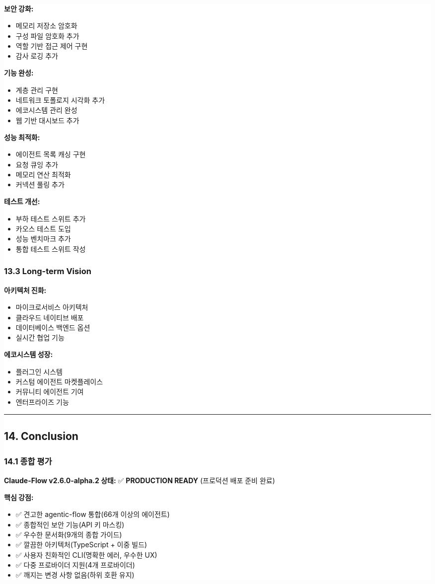 **보안 강화:**
- 메모리 저장소 암호화
- 구성 파일 암호화 추가
- 역할 기반 접근 제어 구현
- 감사 로깅 추가

**기능 완성:**
- 계층 관리 구현
- 네트워크 토폴로지 시각화 추가
- 에코시스템 관리 완성
- 웹 기반 대시보드 추가

**성능 최적화:**
- 에이전트 목록 캐싱 구현
- 요청 큐잉 추가
- 메모리 연산 최적화
- 커넥션 풀링 추가

**테스트 개선:**
- 부하 테스트 스위트 추가
- 카오스 테스트 도입
- 성능 벤치마크 추가
- 통합 테스트 스위트 작성

### 13.3 Long-term Vision

**아키텍처 진화:**
- 마이크로서비스 아키텍처
- 클라우드 네이티브 배포
- 데이터베이스 백엔드 옵션
- 실시간 협업 기능

**에코시스템 성장:**
- 플러그인 시스템
- 커스텀 에이전트 마켓플레이스
- 커뮤니티 에이전트 기여
- 엔터프라이즈 기능

---

## 14. Conclusion

### 14.1 종합 평가

**Claude-Flow v2.6.0-alpha.2 상태:** ✅ **PRODUCTION READY** (프로덕션 배포 준비 완료)

**핵심 강점:**
- ✅ 견고한 agentic-flow 통합(66개 이상의 에이전트)
- ✅ 종합적인 보안 기능(API 키 마스킹)
- ✅ 우수한 문서화(9개의 종합 가이드)
- ✅ 깔끔한 아키텍처(TypeScript + 이중 빌드)
- ✅ 사용자 친화적인 CLI(명확한 에러, 우수한 UX)
- ✅ 다중 프로바이더 지원(4개 프로바이더)
- ✅ 깨지는 변경 사항 없음(하위 호환 유지)
